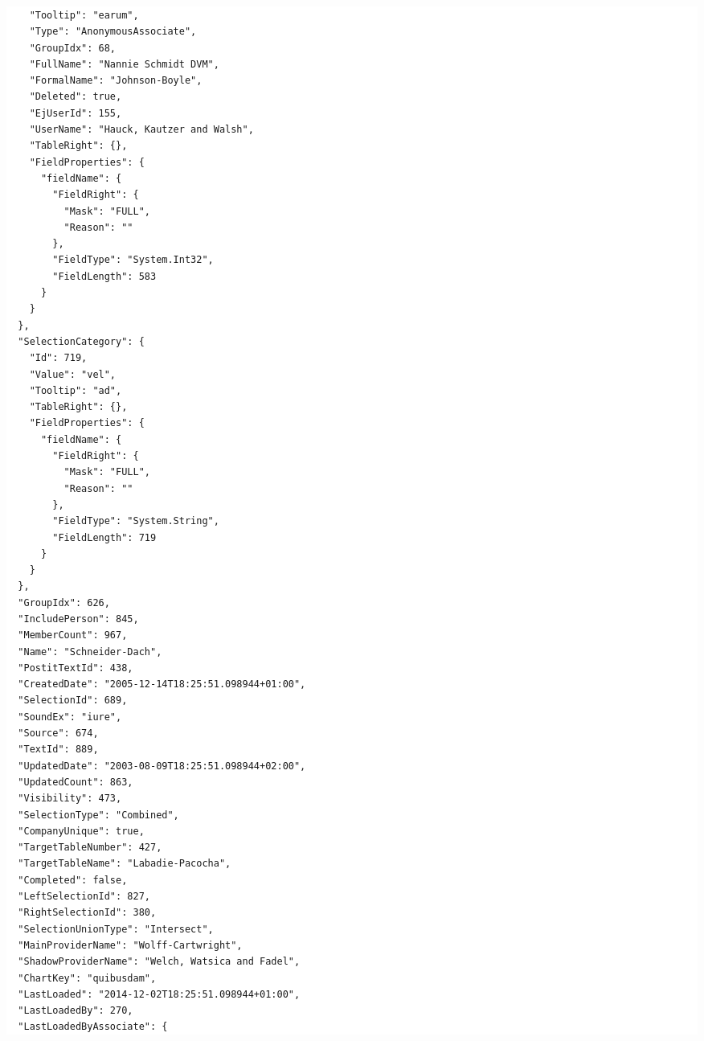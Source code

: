 ```http_
    "Tooltip": "earum",
    "Type": "AnonymousAssociate",
    "GroupIdx": 68,
    "FullName": "Nannie Schmidt DVM",
    "FormalName": "Johnson-Boyle",
    "Deleted": true,
    "EjUserId": 155,
    "UserName": "Hauck, Kautzer and Walsh",
    "TableRight": {},
    "FieldProperties": {
      "fieldName": {
        "FieldRight": {
          "Mask": "FULL",
          "Reason": ""
        },
        "FieldType": "System.Int32",
        "FieldLength": 583
      }
    }
  },
  "SelectionCategory": {
    "Id": 719,
    "Value": "vel",
    "Tooltip": "ad",
    "TableRight": {},
    "FieldProperties": {
      "fieldName": {
        "FieldRight": {
          "Mask": "FULL",
          "Reason": ""
        },
        "FieldType": "System.String",
        "FieldLength": 719
      }
    }
  },
  "GroupIdx": 626,
  "IncludePerson": 845,
  "MemberCount": 967,
  "Name": "Schneider-Dach",
  "PostitTextId": 438,
  "CreatedDate": "2005-12-14T18:25:51.098944+01:00",
  "SelectionId": 689,
  "SoundEx": "iure",
  "Source": 674,
  "TextId": 889,
  "UpdatedDate": "2003-08-09T18:25:51.098944+02:00",
  "UpdatedCount": 863,
  "Visibility": 473,
  "SelectionType": "Combined",
  "CompanyUnique": true,
  "TargetTableNumber": 427,
  "TargetTableName": "Labadie-Pacocha",
  "Completed": false,
  "LeftSelectionId": 827,
  "RightSelectionId": 380,
  "SelectionUnionType": "Intersect",
  "MainProviderName": "Wolff-Cartwright",
  "ShadowProviderName": "Welch, Watsica and Fadel",
  "ChartKey": "quibusdam",
  "LastLoaded": "2014-12-02T18:25:51.098944+01:00",
  "LastLoadedBy": 270,
  "LastLoadedByAssociate": {
```